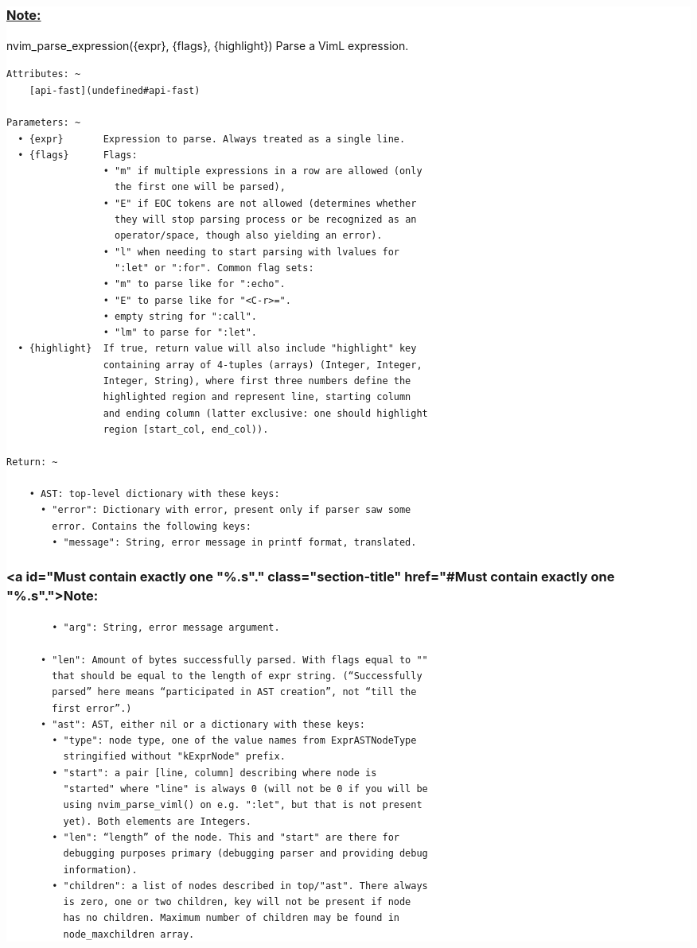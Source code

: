 ### <a id="nvim_parse_expression()" class="section-title" href="#nvim_parse_expression()">Note:</a>
nvim_parse_expression({expr}, {flags}, {highlight})
    Parse a VimL expression.

    Attributes: ~
        [api-fast](undefined#api-fast)

    Parameters: ~
      • {expr}       Expression to parse. Always treated as a single line.
      • {flags}      Flags:
                     • "m" if multiple expressions in a row are allowed (only
                       the first one will be parsed),
                     • "E" if EOC tokens are not allowed (determines whether
                       they will stop parsing process or be recognized as an
                       operator/space, though also yielding an error).
                     • "l" when needing to start parsing with lvalues for
                       ":let" or ":for". Common flag sets:
                     • "m" to parse like for ":echo".
                     • "E" to parse like for "<C-r>=".
                     • empty string for ":call".
                     • "lm" to parse for ":let".
      • {highlight}  If true, return value will also include "highlight" key
                     containing array of 4-tuples (arrays) (Integer, Integer,
                     Integer, String), where first three numbers define the
                     highlighted region and represent line, starting column
                     and ending column (latter exclusive: one should highlight
                     region [start_col, end_col)).

    Return: ~

        • AST: top-level dictionary with these keys:
          • "error": Dictionary with error, present only if parser saw some
            error. Contains the following keys:
            • "message": String, error message in printf format, translated.
### <a id="Must contain exactly one "%.s"." class="section-title" href="#Must contain exactly one "%.s".">Note:</a>
            • "arg": String, error message argument.

          • "len": Amount of bytes successfully parsed. With flags equal to ""
            that should be equal to the length of expr string. (“Successfully
            parsed” here means “participated in AST creation”, not “till the
            first error”.)
          • "ast": AST, either nil or a dictionary with these keys:
            • "type": node type, one of the value names from ExprASTNodeType
              stringified without "kExprNode" prefix.
            • "start": a pair [line, column] describing where node is
              "started" where "line" is always 0 (will not be 0 if you will be
              using nvim_parse_viml() on e.g. ":let", but that is not present
              yet). Both elements are Integers.
            • "len": “length” of the node. This and "start" are there for
              debugging purposes primary (debugging parser and providing debug
              information).
            • "children": a list of nodes described in top/"ast". There always
              is zero, one or two children, key will not be present if node
              has no children. Maximum number of children may be found in
              node_maxchildren array.
